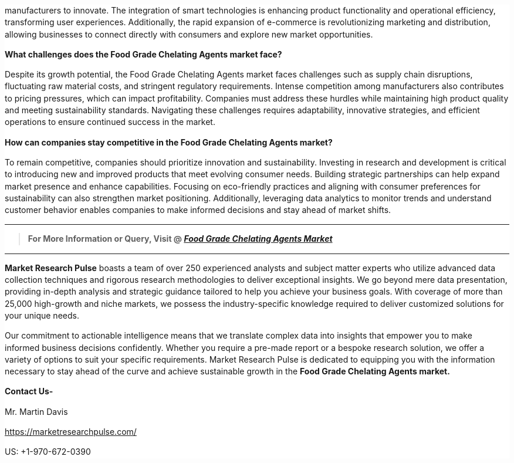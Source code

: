 manufacturers to innovate. The integration of smart technologies is enhancing product functionality and operational efficiency, transforming user experiences. Additionally, the rapid expansion of e-commerce is revolutionizing marketing and distribution, allowing businesses to connect directly with consumers and explore new market opportunities.</p><p><strong>What challenges does the Food Grade Chelating Agents market face?</strong></p><p>Despite its growth potential, the Food Grade Chelating Agents market faces challenges such as supply chain disruptions, fluctuating raw material costs, and stringent regulatory requirements. Intense competition among manufacturers also contributes to pricing pressures, which can impact profitability. Companies must address these hurdles while maintaining high product quality and meeting sustainability standards. Navigating these challenges requires adaptability, innovative strategies, and efficient operations to ensure continued success in the market.</p><p><strong>How can companies stay competitive in the Food Grade Chelating Agents market?</strong></p><p>To remain competitive, companies should prioritize innovation and sustainability. Investing in research and development is critical to introducing new and improved products that meet evolving consumer needs. Building strategic partnerships can help expand market presence and enhance capabilities. Focusing on eco-friendly practices and aligning with consumer preferences for sustainability can also strengthen market positioning. Additionally, leveraging data analytics to monitor trends and understand customer behavior enables companies to make informed decisions and stay ahead of market shifts.</p><hr /><blockquote><p><strong>For More Information or Query, Visit @&nbsp;<em><a href="https://marketresearchpulse.com/report/94269/food-grade-chelating-agents-market?utm_source=Linkedin&utm_medium=023">Food Grade Chelating Agents Market</a></em></strong></p></blockquote><hr /><p><strong>Market Research Pulse</strong> boasts a team of over 250 experienced analysts and subject matter experts who utilize advanced data collection techniques and rigorous research methodologies to deliver exceptional insights. We go beyond mere data presentation, providing in-depth analysis and strategic guidance tailored to help you achieve your business goals. With coverage of more than 25,000 high-growth and niche markets, we possess the industry-specific knowledge required to deliver customized solutions for your unique needs.</p><p>Our commitment to actionable intelligence means that we translate complex data into insights that empower you to make informed business decisions confidently. Whether you require a pre-made report or a bespoke research solution, we offer a variety of options to suit your specific requirements. Market Research Pulse is dedicated to equipping you with the information necessary to stay ahead of the curve and achieve sustainable growth in the <strong>Food Grade Chelating Agents market.</strong></p><p><strong>Contact Us-</strong></p><p>Mr. Martin Davis</p><p>https://marketresearchpulse.com/</p><p>US: +1-970-672-0390</p>
